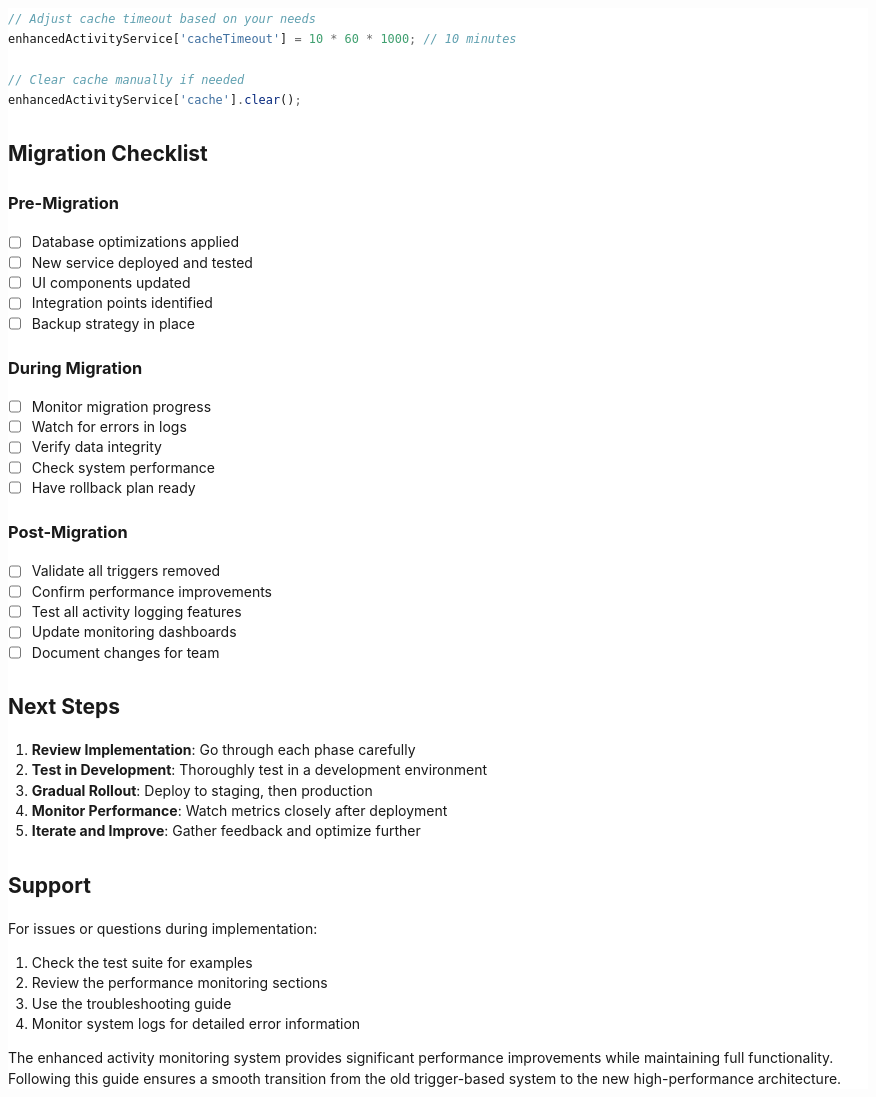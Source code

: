 ```typescript
// Adjust cache timeout based on your needs
enhancedActivityService['cacheTimeout'] = 10 * 60 * 1000; // 10 minutes

// Clear cache manually if needed
enhancedActivityService['cache'].clear();
```

## Migration Checklist

### Pre-Migration

- [ ] Database optimizations applied
- [ ] New service deployed and tested
- [ ] UI components updated
- [ ] Integration points identified
- [ ] Backup strategy in place

### During Migration

- [ ] Monitor migration progress
- [ ] Watch for errors in logs
- [ ] Verify data integrity
- [ ] Check system performance
- [ ] Have rollback plan ready

### Post-Migration

- [ ] Validate all triggers removed
- [ ] Confirm performance improvements
- [ ] Test all activity logging features
- [ ] Update monitoring dashboards
- [ ] Document changes for team

## Next Steps

1. **Review Implementation**: Go through each phase carefully
2. **Test in Development**: Thoroughly test in a development environment
3. **Gradual Rollout**: Deploy to staging, then production
4. **Monitor Performance**: Watch metrics closely after deployment
5. **Iterate and Improve**: Gather feedback and optimize further

## Support

For issues or questions during implementation:

1. Check the test suite for examples
2. Review the performance monitoring sections
3. Use the troubleshooting guide
4. Monitor system logs for detailed error information

The enhanced activity monitoring system provides significant performance improvements while maintaining full functionality. Following this guide ensures a smooth transition from the old trigger-based system to the new high-performance architecture.
